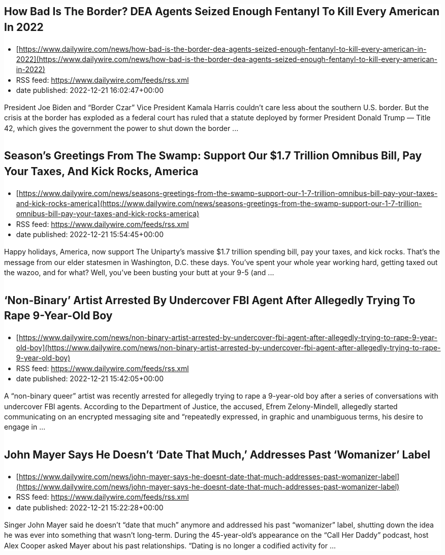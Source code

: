 ## How Bad Is The Border? DEA Agents Seized Enough Fentanyl To Kill Every American In 2022
 - [https://www.dailywire.com/news/how-bad-is-the-border-dea-agents-seized-enough-fentanyl-to-kill-every-american-in-2022](https://www.dailywire.com/news/how-bad-is-the-border-dea-agents-seized-enough-fentanyl-to-kill-every-american-in-2022)
 - RSS feed: https://www.dailywire.com/feeds/rss.xml
 - date published: 2022-12-21 16:02:47+00:00

President Joe Biden and &#8220;Border Czar&#8221; Vice President Kamala Harris couldn&#8217;t care less about the southern U.S. border. But the crisis at the border has exploded as a federal court has ruled that a statute deployed by former President Donald Trump &#8212; Title 42, which gives the government the power to shut down the border ...

## Season’s Greetings From The Swamp: Support Our $1.7 Trillion Omnibus Bill, Pay Your Taxes, And Kick Rocks, America
 - [https://www.dailywire.com/news/seasons-greetings-from-the-swamp-support-our-1-7-trillion-omnibus-bill-pay-your-taxes-and-kick-rocks-america](https://www.dailywire.com/news/seasons-greetings-from-the-swamp-support-our-1-7-trillion-omnibus-bill-pay-your-taxes-and-kick-rocks-america)
 - RSS feed: https://www.dailywire.com/feeds/rss.xml
 - date published: 2022-12-21 15:54:45+00:00

Happy holidays, America, now support The Uniparty&#8217;s massive $1.7 trillion spending bill, pay your taxes, and kick rocks. That&#8217;s the message from our elder statesmen in Washington, D.C. these days. You&#8217;ve spent your whole year working hard, getting taxed out the wazoo, and for what? Well, you&#8217;ve been busting your butt at your 9-5 (and ...

## ‘Non-Binary’ Artist Arrested By Undercover FBI Agent After Allegedly Trying To Rape 9-Year-Old Boy
 - [https://www.dailywire.com/news/non-binary-artist-arrested-by-undercover-fbi-agent-after-allegedly-trying-to-rape-9-year-old-boy](https://www.dailywire.com/news/non-binary-artist-arrested-by-undercover-fbi-agent-after-allegedly-trying-to-rape-9-year-old-boy)
 - RSS feed: https://www.dailywire.com/feeds/rss.xml
 - date published: 2022-12-21 15:42:05+00:00

A “non-binary queer” artist was recently arrested for allegedly trying to rape a 9-year-old boy after a series of conversations with undercover FBI agents. According to the Department of Justice, the accused, Efrem Zelony-Mindell, allegedly started communicating on an encrypted messaging site and “repeatedly expressed, in graphic and unambiguous terms, his desire to engage in ...

## John Mayer Says He Doesn’t ‘Date That Much,’ Addresses Past ‘Womanizer’ Label
 - [https://www.dailywire.com/news/john-mayer-says-he-doesnt-date-that-much-addresses-past-womanizer-label](https://www.dailywire.com/news/john-mayer-says-he-doesnt-date-that-much-addresses-past-womanizer-label)
 - RSS feed: https://www.dailywire.com/feeds/rss.xml
 - date published: 2022-12-21 15:22:28+00:00

Singer John Mayer said he doesn&#8217;t &#8220;date that much&#8221; anymore and addressed his past &#8220;womanizer&#8221; label, shutting down the idea he was ever into something that wasn&#8217;t long-term. During the 45-year-old&#8217;s appearance on the &#8220;Call Her Daddy&#8221; podcast, host Alex Cooper asked Mayer about his past relationships. &#8220;Dating is no longer a codified activity for ...
